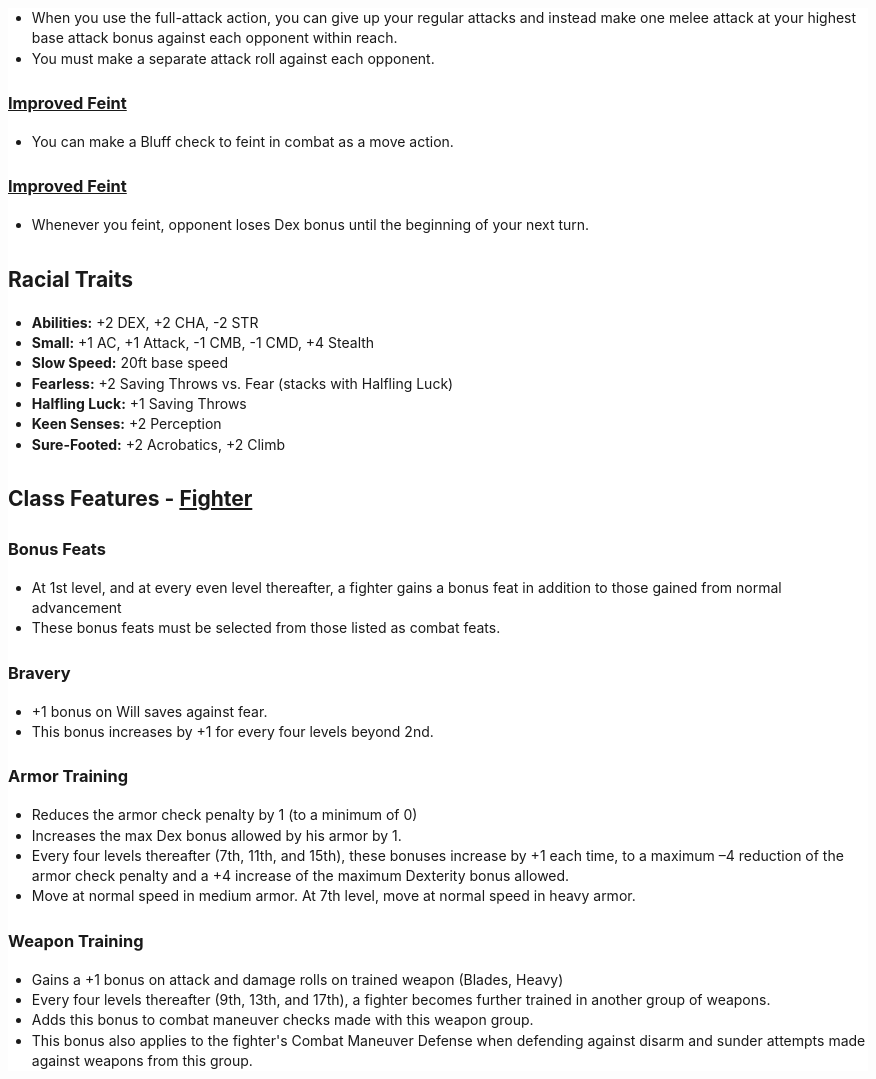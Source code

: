 - When you use the full-attack action, you can give up your regular attacks and instead make one melee attack at your highest base attack bonus against each opponent within reach.
- You must make a separate attack roll against each opponent.

### [Improved Feint](https://www.aonprd.com/FeatDisplay.aspx?ItemName=Improved%20Feint)

- You can make a Bluff check to feint in combat as a move action.

### [Improved Feint](https://aonprd.com/FeatDisplay.aspx?ItemName=Greater%20Feint)

- Whenever you feint, opponent loses Dex bonus until the beginning of your next turn.

## Racial Traits

- **Abilities:** +2 DEX, +2 CHA, -2 STR
- **Small:** +1 AC, +1 Attack, -1 CMB, -1 CMD, +4 Stealth
- **Slow Speed:** 20ft base speed
- **Fearless:** +2 Saving Throws vs. Fear (stacks with Halfling Luck)
- **Halfling Luck:** +1 Saving Throws
- **Keen Senses:** +2 Perception
- **Sure-Footed:** +2 Acrobatics, +2 Climb


## Class Features - [Fighter](https://aonprd.com/ClassDisplay.aspx?ItemName=Fighter)

### Bonus Feats

- At 1st level, and at every even level thereafter, a fighter gains a bonus feat in addition to those gained from normal advancement
- These bonus feats must be selected from those listed as combat feats.

### Bravery

- +1 bonus on Will saves against fear.
- This bonus increases by +1 for every four levels beyond 2nd.

### Armor Training

- Reduces the armor check penalty by 1 (to a minimum of 0)
- Increases the max Dex bonus allowed by his armor by 1.
- Every four levels thereafter (7th, 11th, and 15th), these bonuses increase by +1 each time, to a maximum –4 reduction of the armor check penalty and a +4 increase of the maximum Dexterity bonus allowed.
- Move at normal speed in medium armor. At 7th level, move at normal speed in heavy armor.

### Weapon Training

- Gains a +1 bonus on attack and damage rolls on trained weapon (Blades, Heavy)
- Every four levels thereafter (9th, 13th, and 17th), a fighter becomes further trained in another group of weapons.
- Adds this bonus to combat maneuver checks made with this weapon group.
- This bonus also applies to the fighter's Combat Maneuver Defense when defending against disarm and sunder attempts made against weapons from this group.
